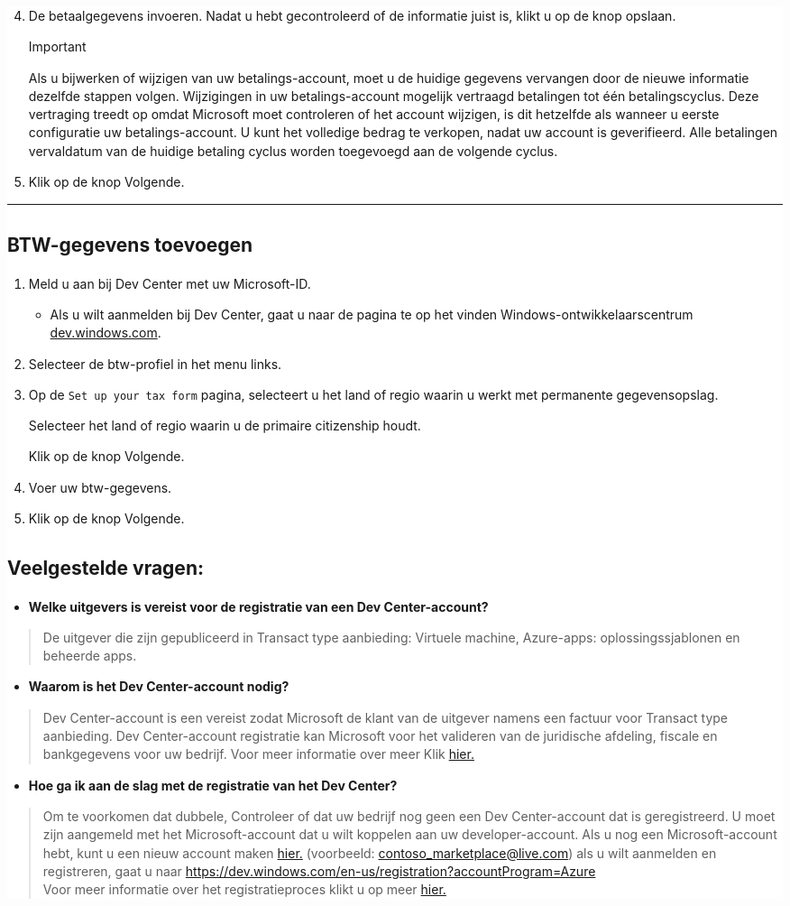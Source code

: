 4.  De betaalgegevens invoeren. Nadat u hebt gecontroleerd of de informatie juist is, klikt u op de knop opslaan.  
    >[!IMPORTANT]
    >Als u bijwerken of wijzigen van uw betalings-account, moet u de huidige gegevens vervangen door de nieuwe informatie dezelfde stappen volgen. Wijzigingen in uw betalings-account mogelijk vertraagd betalingen tot één betalingscyclus. Deze vertraging treedt op omdat Microsoft moet controleren of het account wijzigen, is dit hetzelfde als wanneer u eerste configuratie uw betalings-account. U kunt het volledige bedrag te verkopen, nadat uw account is geverifieerd. Alle betalingen vervaldatum van de huidige betaling cyclus worden toegevoegd aan de volgende cyclus.  

4.  Klik op de knop Volgende. 

---   

## <a name="add-tax-information"></a>BTW-gegevens toevoegen  
1.  Meld u aan bij Dev Center met uw Microsoft-ID.  
    *   Als u wilt aanmelden bij Dev Center, gaat u naar de pagina te op het vinden Windows-ontwikkelaarscentrum [dev.windows.com](https://dev.windows.com).  
2.  Selecteer de btw-profiel in het menu links. 
3.  Op de `Set up your tax form` pagina, selecteert u het land of regio waarin u werkt met permanente gegevensopslag.  
    
    Selecteer het land of regio waarin u de primaire citizenship houdt.  
    
    Klik op de knop Volgende. 
4.  Voer uw btw-gegevens.  
5.  Klik op de knop Volgende.  


## <a name="frequently-asked-questions"></a>Veelgestelde vragen: 

*   **Welke uitgevers is vereist voor de registratie van een Dev Center-account?** 
> De uitgever die zijn gepubliceerd in Transact type aanbieding: Virtuele machine, Azure-apps: oplossingssjablonen en beheerde apps.  

*   **Waarom is het Dev Center-account nodig?**
> Dev Center-account is een vereist zodat Microsoft de klant van de uitgever namens een factuur voor Transact type aanbieding. Dev Center-account registratie kan Microsoft voor het valideren van de juridische afdeling, fiscale en bankgegevens voor uw bedrijf. Voor meer informatie over meer Klik [hier.](https://docs.microsoft.com/azure/marketplace/become-publisher#register-in-dev-center)

*   **Hoe ga ik aan de slag met de registratie van het Dev Center?**
> Om te voorkomen dat dubbele, Controleer of dat uw bedrijf nog geen een Dev Center-account dat is geregistreerd. U moet zijn aangemeld met het Microsoft-account dat u wilt koppelen aan uw developer-account. Als u nog een Microsoft-account hebt, kunt u een nieuw account maken [hier.](https://signup.live.com/signup?contextid=AEB123C8F2B1DA7A&bk=1529968434&ru=https%3a%2f%2flogin.live.com%2flogin.srf%3fcontextid%3dAEB123C8F2B1DA7A%26mkt%3dEN-US%26lc%3d1033%26bk%3d1529968434&uiflavor=web&uaid=9987e727fedb459780d95c1b9e46c82c&mkt=EN-US&lc=1033&lic=1) (voorbeeld: contoso_marketplace@live.com) als u wilt aanmelden en registreren, gaat u naar https://dev.windows.com/en-us/registration?accountProgram=Azure
<br>Voor meer informatie over het registratieproces klikt u op meer [hier.](https://docs.microsoft.com/azure/marketplace/register-dev-center)</br>
